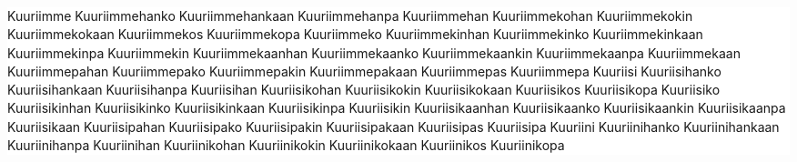 Kuuriimme
Kuuriimmehanko
Kuuriimmehankaan
Kuuriimmehanpa
Kuuriimmehan
Kuuriimmekohan
Kuuriimmekokin
Kuuriimmekokaan
Kuuriimmekos
Kuuriimmekopa
Kuuriimmeko
Kuuriimmekinhan
Kuuriimmekinko
Kuuriimmekinkaan
Kuuriimmekinpa
Kuuriimmekin
Kuuriimmekaanhan
Kuuriimmekaanko
Kuuriimmekaankin
Kuuriimmekaanpa
Kuuriimmekaan
Kuuriimmepahan
Kuuriimmepako
Kuuriimmepakin
Kuuriimmepakaan
Kuuriimmepas
Kuuriimmepa
Kuuriisi
Kuuriisihanko
Kuuriisihankaan
Kuuriisihanpa
Kuuriisihan
Kuuriisikohan
Kuuriisikokin
Kuuriisikokaan
Kuuriisikos
Kuuriisikopa
Kuuriisiko
Kuuriisikinhan
Kuuriisikinko
Kuuriisikinkaan
Kuuriisikinpa
Kuuriisikin
Kuuriisikaanhan
Kuuriisikaanko
Kuuriisikaankin
Kuuriisikaanpa
Kuuriisikaan
Kuuriisipahan
Kuuriisipako
Kuuriisipakin
Kuuriisipakaan
Kuuriisipas
Kuuriisipa
Kuuriini
Kuuriinihanko
Kuuriinihankaan
Kuuriinihanpa
Kuuriinihan
Kuuriinikohan
Kuuriinikokin
Kuuriinikokaan
Kuuriinikos
Kuuriinikopa